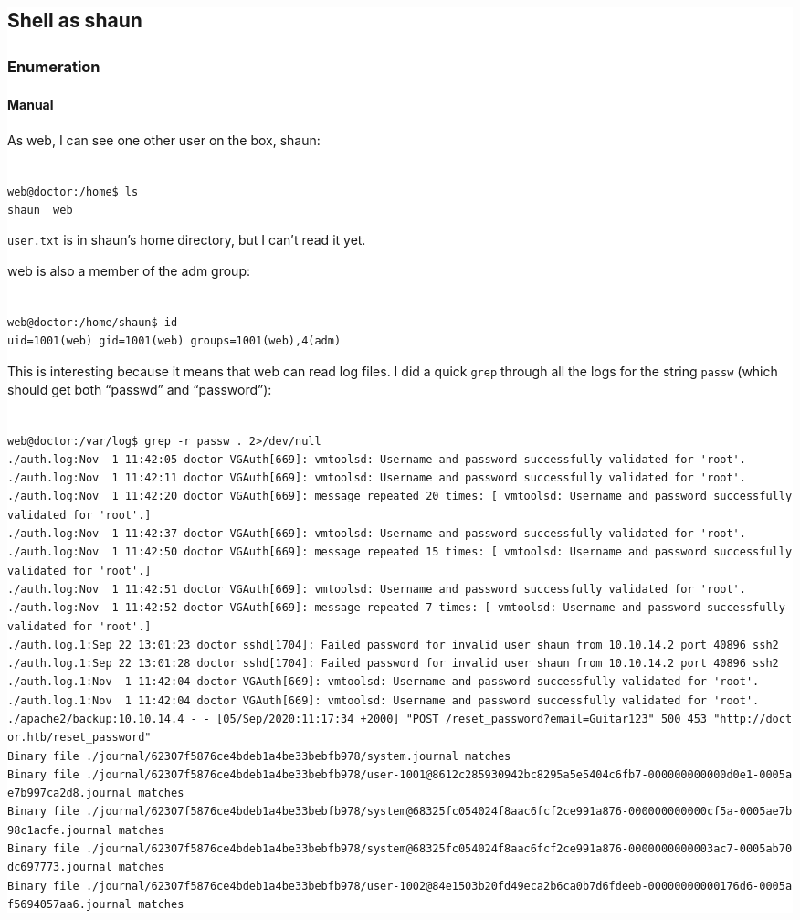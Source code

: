 ## Shell as shaun

### Enumeration

#### Manual

As web, I can see one other user on the box, shaun:

```

web@doctor:/home$ ls
shaun  web

```

`user.txt` is in shaun’s home directory, but I can’t read it yet.

web is also a member of the adm group:

```

web@doctor:/home/shaun$ id
uid=1001(web) gid=1001(web) groups=1001(web),4(adm)

```

This is interesting because it means that web can read log files. I did a quick `grep` through all the logs for the string `passw` (which should get both “passwd” and “password”):

```

web@doctor:/var/log$ grep -r passw . 2>/dev/null   
./auth.log:Nov  1 11:42:05 doctor VGAuth[669]: vmtoolsd: Username and password successfully validated for 'root'.
./auth.log:Nov  1 11:42:11 doctor VGAuth[669]: vmtoolsd: Username and password successfully validated for 'root'.
./auth.log:Nov  1 11:42:20 doctor VGAuth[669]: message repeated 20 times: [ vmtoolsd: Username and password successfully validated for 'root'.]
./auth.log:Nov  1 11:42:37 doctor VGAuth[669]: vmtoolsd: Username and password successfully validated for 'root'.
./auth.log:Nov  1 11:42:50 doctor VGAuth[669]: message repeated 15 times: [ vmtoolsd: Username and password successfully validated for 'root'.]
./auth.log:Nov  1 11:42:51 doctor VGAuth[669]: vmtoolsd: Username and password successfully validated for 'root'.
./auth.log:Nov  1 11:42:52 doctor VGAuth[669]: message repeated 7 times: [ vmtoolsd: Username and password successfully validated for 'root'.]
./auth.log.1:Sep 22 13:01:23 doctor sshd[1704]: Failed password for invalid user shaun from 10.10.14.2 port 40896 ssh2
./auth.log.1:Sep 22 13:01:28 doctor sshd[1704]: Failed password for invalid user shaun from 10.10.14.2 port 40896 ssh2
./auth.log.1:Nov  1 11:42:04 doctor VGAuth[669]: vmtoolsd: Username and password successfully validated for 'root'.
./auth.log.1:Nov  1 11:42:04 doctor VGAuth[669]: vmtoolsd: Username and password successfully validated for 'root'.
./apache2/backup:10.10.14.4 - - [05/Sep/2020:11:17:34 +2000] "POST /reset_password?email=Guitar123" 500 453 "http://doctor.htb/reset_password"
Binary file ./journal/62307f5876ce4bdeb1a4be33bebfb978/system.journal matches
Binary file ./journal/62307f5876ce4bdeb1a4be33bebfb978/user-1001@8612c285930942bc8295a5e5404c6fb7-000000000000d0e1-0005ae7b997ca2d8.journal matches
Binary file ./journal/62307f5876ce4bdeb1a4be33bebfb978/system@68325fc054024f8aac6fcf2ce991a876-000000000000cf5a-0005ae7b98c1acfe.journal matches
Binary file ./journal/62307f5876ce4bdeb1a4be33bebfb978/system@68325fc054024f8aac6fcf2ce991a876-0000000000003ac7-0005ab70dc697773.journal matches
Binary file ./journal/62307f5876ce4bdeb1a4be33bebfb978/user-1002@84e1503b20fd49eca2b6ca0b7d6fdeeb-00000000000176d6-0005af5694057aa6.journal matches
```